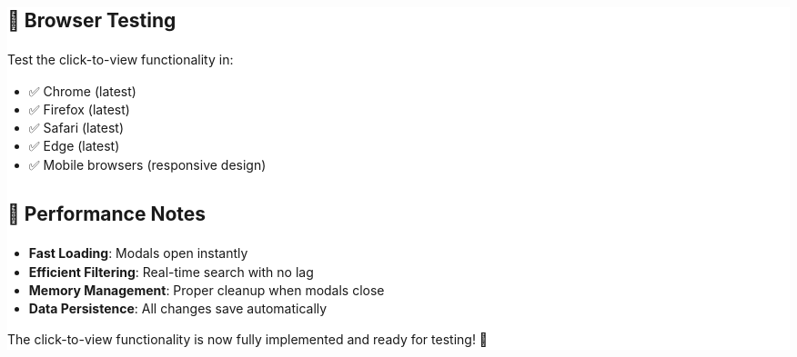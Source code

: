 ## 📱 **Browser Testing**

Test the click-to-view functionality in:
- ✅ Chrome (latest)
- ✅ Firefox (latest)
- ✅ Safari (latest)
- ✅ Edge (latest)
- ✅ Mobile browsers (responsive design)

## 🔧 **Performance Notes**

- **Fast Loading**: Modals open instantly
- **Efficient Filtering**: Real-time search with no lag
- **Memory Management**: Proper cleanup when modals close
- **Data Persistence**: All changes save automatically

The click-to-view functionality is now fully implemented and ready for testing! 🎉
